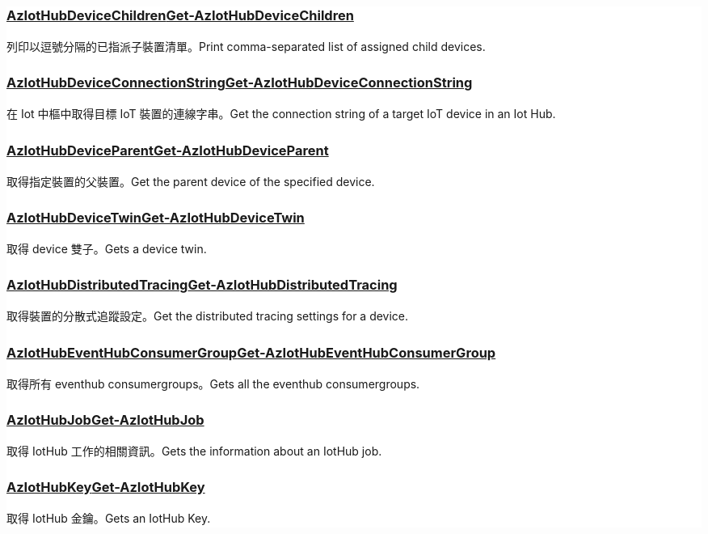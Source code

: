 ### [<span data-ttu-id="c1ca6-141">AzIotHubDeviceChildren</span><span class="sxs-lookup"><span data-stu-id="c1ca6-141">Get-AzIotHubDeviceChildren</span></span>](Get-AzIotHubDeviceChildren.md)
<span data-ttu-id="c1ca6-142">列印以逗號分隔的已指派子裝置清單。</span><span class="sxs-lookup"><span data-stu-id="c1ca6-142">Print comma-separated list of assigned child devices.</span></span>

### [<span data-ttu-id="c1ca6-143">AzIotHubDeviceConnectionString</span><span class="sxs-lookup"><span data-stu-id="c1ca6-143">Get-AzIotHubDeviceConnectionString</span></span>](Get-AzIotHubDeviceConnectionString.md)
<span data-ttu-id="c1ca6-144">在 Iot 中樞中取得目標 IoT 裝置的連線字串。</span><span class="sxs-lookup"><span data-stu-id="c1ca6-144">Get the connection string of a target IoT device in an Iot Hub.</span></span>

### [<span data-ttu-id="c1ca6-145">AzIotHubDeviceParent</span><span class="sxs-lookup"><span data-stu-id="c1ca6-145">Get-AzIotHubDeviceParent</span></span>](Get-AzIotHubDeviceParent.md)
<span data-ttu-id="c1ca6-146">取得指定裝置的父裝置。</span><span class="sxs-lookup"><span data-stu-id="c1ca6-146">Get the parent device of the specified device.</span></span>

### [<span data-ttu-id="c1ca6-147">AzIotHubDeviceTwin</span><span class="sxs-lookup"><span data-stu-id="c1ca6-147">Get-AzIotHubDeviceTwin</span></span>](Get-AzIotHubDeviceTwin.md)
<span data-ttu-id="c1ca6-148">取得 device 雙子。</span><span class="sxs-lookup"><span data-stu-id="c1ca6-148">Gets a device twin.</span></span>

### [<span data-ttu-id="c1ca6-149">AzIotHubDistributedTracing</span><span class="sxs-lookup"><span data-stu-id="c1ca6-149">Get-AzIotHubDistributedTracing</span></span>](Get-AzIotHubDistributedTracing.md)
<span data-ttu-id="c1ca6-150">取得裝置的分散式追蹤設定。</span><span class="sxs-lookup"><span data-stu-id="c1ca6-150">Get the distributed tracing settings for a device.</span></span>

### [<span data-ttu-id="c1ca6-151">AzIotHubEventHubConsumerGroup</span><span class="sxs-lookup"><span data-stu-id="c1ca6-151">Get-AzIotHubEventHubConsumerGroup</span></span>](Get-AzIotHubEventHubConsumerGroup.md)
<span data-ttu-id="c1ca6-152">取得所有 eventhub consumergroups。</span><span class="sxs-lookup"><span data-stu-id="c1ca6-152">Gets all the eventhub consumergroups.</span></span>

### [<span data-ttu-id="c1ca6-153">AzIotHubJob</span><span class="sxs-lookup"><span data-stu-id="c1ca6-153">Get-AzIotHubJob</span></span>](Get-AzIotHubJob.md)
<span data-ttu-id="c1ca6-154">取得 IotHub 工作的相關資訊。</span><span class="sxs-lookup"><span data-stu-id="c1ca6-154">Gets the information about an IotHub job.</span></span>

### [<span data-ttu-id="c1ca6-155">AzIotHubKey</span><span class="sxs-lookup"><span data-stu-id="c1ca6-155">Get-AzIotHubKey</span></span>](Get-AzIotHubKey.md)
<span data-ttu-id="c1ca6-156">取得 IotHub 金鑰。</span><span class="sxs-lookup"><span data-stu-id="c1ca6-156">Gets an IotHub Key.</span></span>
